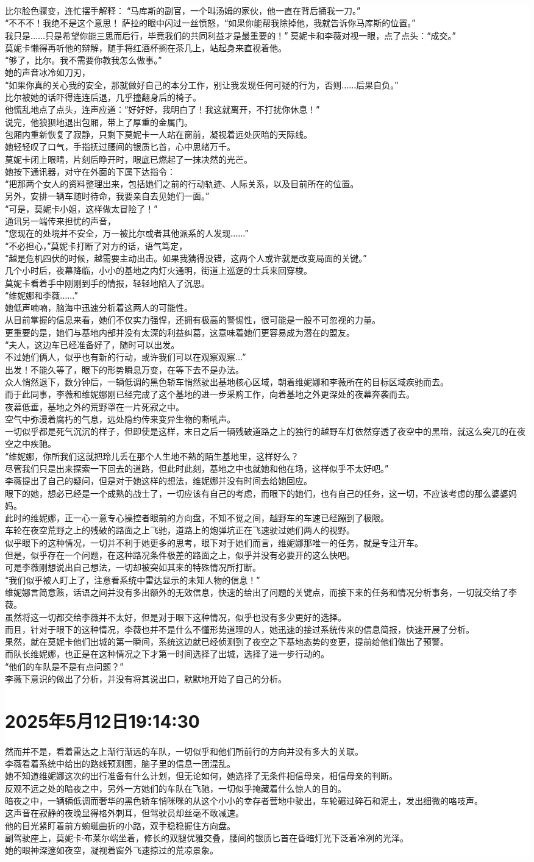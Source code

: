 比尔脸色骤变，连忙摆手解释：																“马库斯的副官，一个叫汤姆的家伙，他一直在背后捅我一刀。”									
“不不不！我绝不是这个意思！																萨拉的眼中闪过一丝愤怒，“如果你能帮我除掉他，我就告诉你马库斯的位置。”									
我只是……只是希望你能三思而后行，毕竟我们的共同利益才是最重要的！”																莫妮卡和李薇对视一眼，点了点头：“成交。”									
莫妮卡懒得再听他的辩解，随手将红酒杯搁在茶几上，站起身来直视着他。																									
“够了，比尔。我不需要你教我怎么做事。”																									
她的声音冰冷如刀刃，																									
“如果你真的关心我的安全，那就做好自己的本分工作，别让我发现任何可疑的行为，否则……后果自负。”																									
比尔被她的话吓得连连后退，几乎撞翻身后的椅子。																									
他慌乱地点了点头，连声应道：“好好好，我明白了！我这就离开，不打扰你休息！”																									
说完，他狼狈地退出包厢，带上了厚重的金属门。																									
包厢内重新恢复了寂静，只剩下莫妮卡一人站在窗前，凝视着远处灰暗的天际线。																									
她轻轻叹了口气，手指抚过腰间的银质匕首，心中思绪万千。																									
莫妮卡闭上眼睛，片刻后睁开时，眼底已燃起了一抹决然的光芒。																									
她按下通讯器，对守在外面的下属下达指令：																									
“把那两个女人的资料整理出来，包括她们之前的行动轨迹、人际关系，以及目前所在的位置。																									
另外，安排一辆车随时待命，我要亲自去见她们一面。”																									
“可是，莫妮卡小姐，这样做太冒险了！”																									
通讯另一端传来担忧的声音，																									
“您现在的处境并不安全，万一被比尔或者其他派系的人发现……”																									
“不必担心，”莫妮卡打断了对方的话，语气笃定，																									
“越是危机四伏的时候，越需要主动出击。如果我猜得没错，这两个人或许就是改变局面的关键。”																									
几个小时后，夜幕降临，小小的基地之内灯火通明，街道上巡逻的士兵来回穿梭。																									
莫妮卡看着手中刚刚到手的情报，轻轻地陷入了沉思。																									
“维妮娜和李薇……”																									
她低声喃喃，脑海中迅速分析着这两人的可能性。																									
从目前掌握的信息来看，她们不仅实力强悍，还拥有极高的警惕性，很可能是一股不可忽视的力量。																									
更重要的是，她们与基地内部并没有太深的利益纠葛，这意味着她们更容易成为潜在的盟友。																									
“夫人，这边车已经准备好了，随时可以出发。																									
不过她们俩人，似乎也有新的行动，或许我们可以在观察观察...”																									
出发！不能久等了，眼下的形势瞬息万变，在等下去不是办法。																									
众人悄然退下，数分钟后，一辆低调的黑色轿车悄然驶出基地核心区域，朝着维妮娜和李薇所在的目标区域疾驰而去。																									
而于此同事，李薇和维妮娜刚已经完成了这个基地的进一步采购工作，向着基地之外更深处的夜幕奔袭而去。																									
夜幕低垂，基地之外的荒野罩在一片死寂之中。																									
空气中弥漫着腐朽的气息，远处隐约传来变异生物的嘶吼声。																									
一切似乎都是死气沉沉的样子，但即使是这样，末日之后一辆残破道路之上的独行的越野车灯依然穿透了夜空中的黑暗，就这么突兀的在夜空之中疾驰。																									
“维妮娜，你所我们这就把玲儿丢在那个人生地不熟的陌生基地里，这样好么？																									
尽管我们只是出来探索一下回去的道路，但此时此刻，基地之中也就她和他在场，这样似乎不太好吧。”																									
李薇提出了自己的疑问，但是对于她这样的想法，维妮娜并没有时间去给她回应。																									
眼下的她，想必已经是一个成熟的战士了，一切应该有自己的考虑，而眼下的她们，也有自己的任务，这一切，不应该考虑的那么婆婆妈妈。																									
此时的维妮娜，正一心一意专心操控者眼前的方向盘，不知不觉之间，越野车的车速已经蹦到了极限。																									
车轮在夜空荒野之上的残破的路面之上飞驰，道路上的炮弹坑正在飞速驶过她们两人的视野。																									
似乎眼下的这种情况，一切并不利于她更多的思考，眼下对于她们而言，维妮娜那唯一的任务，就是专注开车。																									
但是，似乎存在一个问题，在这种路况条件极差的路面之上，似乎并没有必要开的这么快吧。																									
可是李薇刚想说出自己想法，一切却被突如其来的特殊情况所打断。																									
“我们似乎被人盯上了，注意看系统中雷达显示的未知人物的信息！”																									
维妮娜言简意赅，话语之间并没有多出额外的无效信息，快速的给出了问题的关键点，而接下来的任务和情况分析事务，一切就交给了李薇。																									
虽然将这一切都交给李薇并不太好，但是对于眼下这种情况，似乎也没有多少更好的选择。																									
而且，针对于眼下的这种情况，李薇也并不是什么不懂形势道理的人，她迅速的接过系统传来的信息简报，快速开展了分析。																									
果然，就在莫妮卡他们出城的第一瞬间，系统这边就已经侦测到了夜空之下基地态势的变更，提前给他们做出了预警。																									
而队长维妮娜，也正是在这种情况之下才第一时间选择了出城，选择了进一步行动的。																									
“他们的车队是不是有点问题？”																									
李薇下意识的做出了分析，并没有将其说出口，默默地开始了自己的分析。																									
# 2025年5月12日19:14:30																									
然而并不是，看着雷达之上渐行渐远的车队，一切似乎和他们所前行的方向并没有多大的关联。																									
李薇看着系统中给出的路线预测图，脑子里的信息一团混乱。																									
她不知道维妮娜这次的出行准备有什么计划，但无论如何，她选择了无条件相信母亲，相信母亲的判断。																									
反观不远之处的暗夜之中，另外一方她们的车队在飞驰，一切似乎掩藏着什么惊人的目的。																									
暗夜之中，一辆辆低调而奢华的黑色轿车悄咪咪的从这个小小的幸存者营地中驶出，车轮碾过碎石和泥土，发出细微的咯吱声。																									
这声音在寂静的夜晚显得格外刺耳，但驾驶员却丝毫不敢减速。																									
他的目光紧盯着前方蜿蜒曲折的小路，双手稳稳握住方向盘。																									
副驾驶座上，莫妮卡·布莱尔端坐着，修长的双腿优雅交叠，腰间的银质匕首在昏暗灯光下泛着冷冽的光泽。																									
她的眼神深邃如夜空，凝视着窗外飞速掠过的荒凉景象。																									